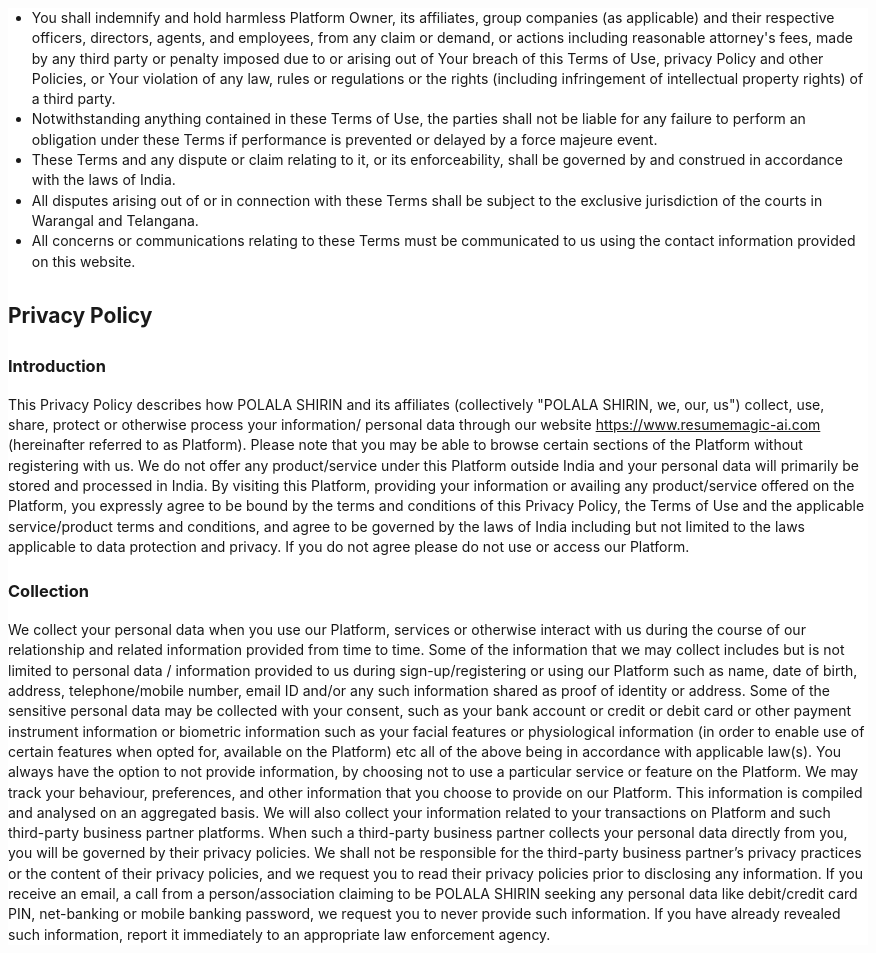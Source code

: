 *   You shall indemnify and hold harmless Platform Owner, its affiliates, group companies (as applicable) and their respective officers, directors, agents, and employees, from any claim or demand, or actions including reasonable attorney's fees, made by any third party or penalty imposed due to or arising out of Your breach of this Terms of Use, privacy Policy and other Policies, or Your violation of any law, rules or regulations or the rights (including infringement of intellectual property rights) of a third party.
*   Notwithstanding anything contained in these Terms of Use, the parties shall not be liable for any failure to perform an obligation under these Terms if performance is prevented or delayed by a force majeure event.
*   These Terms and any dispute or claim relating to it, or its enforceability, shall be governed by and construed in accordance with the laws of India.
*   All disputes arising out of or in connection with these Terms shall be subject to the exclusive jurisdiction of the courts in Warangal and Telangana.
*   All concerns or communications relating to these Terms must be communicated to us using the contact information provided on this website.

## Privacy Policy

### Introduction

This Privacy Policy describes how POLALA SHIRIN and its affiliates (collectively "POLALA SHIRIN, we, our, us") collect, use, share, protect or otherwise process your information/ personal data through our website https://www.resumemagic-ai.com (hereinafter referred to as Platform). Please note that you may be able to browse certain sections of the Platform without registering with us. We do not offer any product/service under this Platform outside India and your personal data will primarily be stored and processed in India. By visiting this Platform, providing your information or availing any product/service offered on the Platform, you expressly agree to be bound by the terms and conditions of this Privacy Policy, the Terms of Use and the applicable service/product terms and conditions, and agree to be governed by the laws of India including but not limited to the laws applicable to data protection and privacy. If you do not agree please do not use or access our Platform.

### Collection

We collect your personal data when you use our Platform, services or otherwise interact with us during the course of our relationship and related information provided from time to time. Some of the information that we may collect includes but is not limited to personal data / information provided to us during sign-up/registering or using our Platform such as name, date of birth, address, telephone/mobile number, email ID and/or any such information shared as proof of identity or address. Some of the sensitive personal data may be collected with your consent, such as your bank account or credit or debit card or other payment instrument information or biometric information such as your facial features or physiological information (in order to enable use of certain features when opted for, available on the Platform) etc all of the above being in accordance with applicable law(s). You always have the option to not provide information, by choosing not to use a particular service or feature on the Platform. We may track your behaviour, preferences, and other information that you choose to provide on our Platform. This information is compiled and analysed on an aggregated basis. We will also collect your information related to your transactions on Platform and such third-party business partner platforms. When such a third-party business partner collects your personal data directly from you, you will be governed by their privacy policies. We shall not be responsible for the third-party business partner’s privacy practices or the content of their privacy policies, and we request you to read their privacy policies prior to disclosing any information. If you receive an email, a call from a person/association claiming to be POLALA SHIRIN seeking any personal data like debit/credit card PIN, net-banking or mobile banking password, we request you to never provide such information. If you have already revealed such information, report it immediately to an appropriate law enforcement agency.
